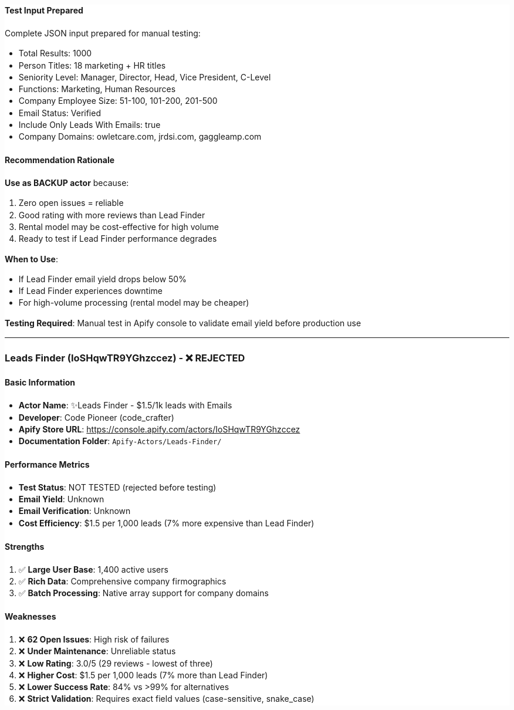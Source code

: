 #### **Test Input Prepared**
Complete JSON input prepared for manual testing:
- Total Results: 1000
- Person Titles: 18 marketing + HR titles
- Seniority Level: Manager, Director, Head, Vice President, C-Level
- Functions: Marketing, Human Resources
- Company Employee Size: 51-100, 101-200, 201-500
- Email Status: Verified
- Include Only Leads With Emails: true
- Company Domains: owletcare.com, jrdsi.com, gaggleamp.com

#### **Recommendation Rationale**
**Use as BACKUP actor** because:
1. Zero open issues = reliable
2. Good rating with more reviews than Lead Finder
3. Rental model may be cost-effective for high volume
4. Ready to test if Lead Finder performance degrades

**When to Use**:
- If Lead Finder email yield drops below 50%
- If Lead Finder experiences downtime
- For high-volume processing (rental model may be cheaper)

**Testing Required**: Manual test in Apify console to validate email yield before production use

---

### **Leads Finder** (IoSHqwTR9YGhzccez) - ❌ **REJECTED**

#### **Basic Information**
- **Actor Name**: ✨Leads Finder - $1.5/1k leads with Emails
- **Developer**: Code Pioneer (code_crafter)
- **Apify Store URL**: https://console.apify.com/actors/IoSHqwTR9YGhzccez
- **Documentation Folder**: `Apify-Actors/Leads-Finder/`

#### **Performance Metrics**
- **Test Status**: NOT TESTED (rejected before testing)
- **Email Yield**: Unknown
- **Email Verification**: Unknown
- **Cost Efficiency**: $1.5 per 1,000 leads (7% more expensive than Lead Finder)

#### **Strengths**
1. ✅ **Large User Base**: 1,400 active users
2. ✅ **Rich Data**: Comprehensive company firmographics
3. ✅ **Batch Processing**: Native array support for company domains

#### **Weaknesses**
1. ❌ **62 Open Issues**: High risk of failures
2. ❌ **Under Maintenance**: Unreliable status
3. ❌ **Low Rating**: 3.0/5 (29 reviews - lowest of three)
4. ❌ **Higher Cost**: $1.5 per 1,000 leads (7% more than Lead Finder)
5. ❌ **Lower Success Rate**: 84% vs >99% for alternatives
6. ❌ **Strict Validation**: Requires exact field values (case-sensitive, snake_case)
